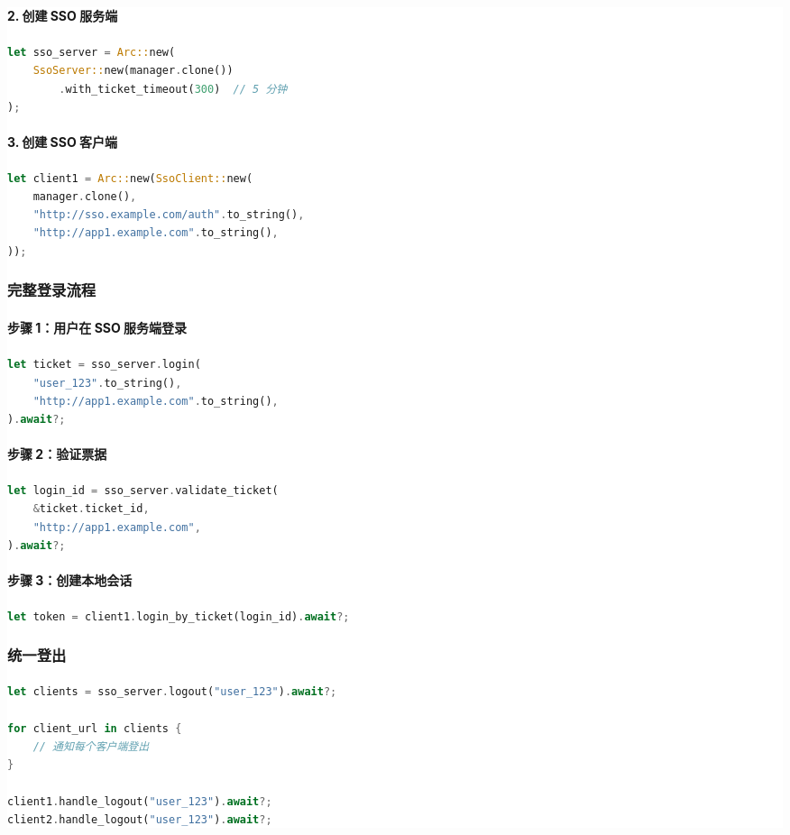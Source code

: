 #### 2. 创建 SSO 服务端

```rust
let sso_server = Arc::new(
    SsoServer::new(manager.clone())
        .with_ticket_timeout(300)  // 5 分钟
);
```

#### 3. 创建 SSO 客户端

```rust
let client1 = Arc::new(SsoClient::new(
    manager.clone(),
    "http://sso.example.com/auth".to_string(),
    "http://app1.example.com".to_string(),
));
```

### 完整登录流程

#### 步骤 1：用户在 SSO 服务端登录

```rust
let ticket = sso_server.login(
    "user_123".to_string(),
    "http://app1.example.com".to_string(),
).await?;
```

#### 步骤 2：验证票据

```rust
let login_id = sso_server.validate_ticket(
    &ticket.ticket_id,
    "http://app1.example.com",
).await?;
```

#### 步骤 3：创建本地会话

```rust
let token = client1.login_by_ticket(login_id).await?;
```

### 统一登出

```rust
let clients = sso_server.logout("user_123").await?;

for client_url in clients {
    // 通知每个客户端登出
}

client1.handle_logout("user_123").await?;
client2.handle_logout("user_123").await?;
```
